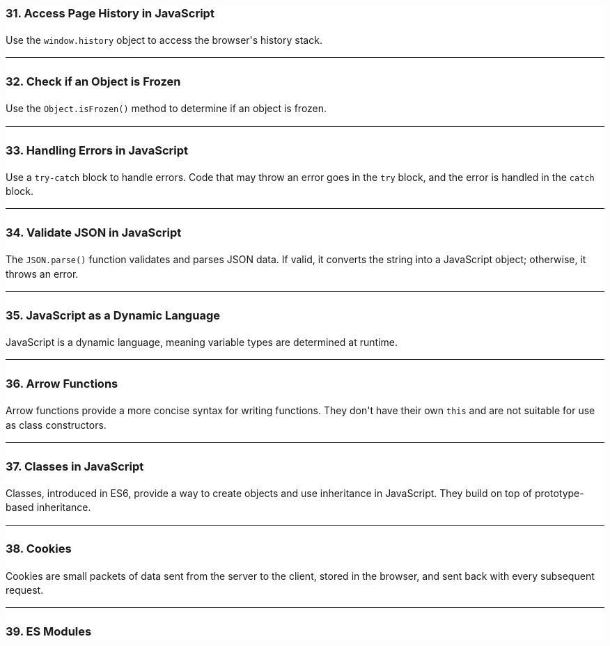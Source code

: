 
### 31. **Access Page History in JavaScript**

Use the `window.history` object to access the browser's history stack.

---

### 32. **Check if an Object is Frozen**

Use the `Object.isFrozen()` method to determine if an object is frozen.

---

### 33. **Handling Errors in JavaScript**

Use a `try-catch` block to handle errors. Code that may throw an error goes in the `try` block, and the error is handled in the `catch` block.

---

### 34. **Validate JSON in JavaScript**

The `JSON.parse()` function validates and parses JSON data. If valid, it converts the string into a JavaScript object; otherwise, it throws an error.

---

### 35. **JavaScript as a Dynamic Language**

JavaScript is a dynamic language, meaning variable types are determined at runtime.

---

### 36. **Arrow Functions**

Arrow functions provide a more concise syntax for writing functions. They don't have their own `this` and are not suitable for use as class constructors.

---

### 37. **Classes in JavaScript**

Classes, introduced in ES6, provide a way to create objects and use inheritance in JavaScript. They build on top of prototype-based inheritance.

---

### 38. **Cookies**

Cookies are small packets of data sent from the server to the client, stored in the browser, and sent back with every subsequent request.

---

### 39. **ES Modules**

